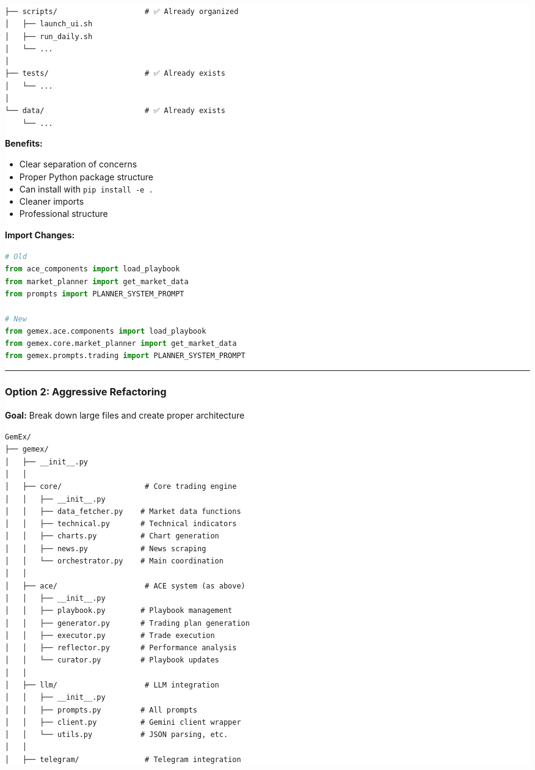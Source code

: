 ```
├── scripts/                    # ✅ Already organized
│   ├── launch_ui.sh
│   ├── run_daily.sh
│   └── ...
│
├── tests/                      # ✅ Already exists
│   └── ...
│
└── data/                       # ✅ Already exists
    └── ...
```

**Benefits:**
- Clear separation of concerns
- Proper Python package structure
- Can install with `pip install -e .`
- Cleaner imports
- Professional structure

**Import Changes:**
```python
# Old
from ace_components import load_playbook
from market_planner import get_market_data
from prompts import PLANNER_SYSTEM_PROMPT

# New
from gemex.ace.components import load_playbook
from gemex.core.market_planner import get_market_data
from gemex.prompts.trading import PLANNER_SYSTEM_PROMPT
```

---

### Option 2: Aggressive Refactoring
**Goal:** Break down large files and create proper architecture

```
GemEx/
├── gemex/
│   ├── __init__.py
│   │
│   ├── core/                   # Core trading engine
│   │   ├── __init__.py
│   │   ├── data_fetcher.py    # Market data functions
│   │   ├── technical.py       # Technical indicators
│   │   ├── charts.py          # Chart generation
│   │   ├── news.py            # News scraping
│   │   └── orchestrator.py    # Main coordination
│   │
│   ├── ace/                    # ACE system (as above)
│   │   ├── __init__.py
│   │   ├── playbook.py        # Playbook management
│   │   ├── generator.py       # Trading plan generation
│   │   ├── executor.py        # Trade execution
│   │   ├── reflector.py       # Performance analysis
│   │   └── curator.py         # Playbook updates
│   │
│   ├── llm/                    # LLM integration
│   │   ├── __init__.py
│   │   ├── prompts.py         # All prompts
│   │   ├── client.py          # Gemini client wrapper
│   │   └── utils.py           # JSON parsing, etc.
│   │
│   ├── telegram/               # Telegram integration
```